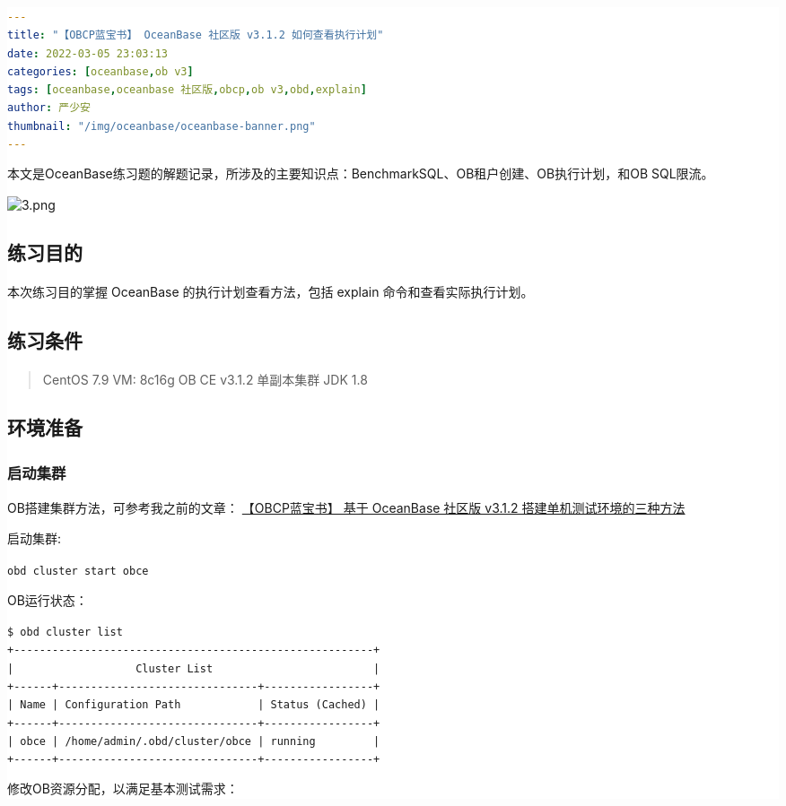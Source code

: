 ```yaml
---
title: "【OBCP蓝宝书】 OceanBase 社区版 v3.1.2 如何查看执行计划"
date: 2022-03-05 23:03:13
categories: [oceanbase,ob v3]
tags: [oceanbase,oceanbase 社区版,obcp,ob v3,obd,explain]
author: 严少安
thumbnail: "/img/oceanbase/oceanbase-banner.png"
---
```


本文是OceanBase练习题的解题记录，所涉及的主要知识点：BenchmarkSQL、OB租户创建、OB执行计划，和OB SQL限流。

<img alt="3.png" src="https://oss-emcsprod-public.modb.pro/image/editor/20220305-fe90cc9f-08df-4b1e-b4d1-6f8518ff6106.png" referrerpolicy="no-referrer"/>

## 练习目的
本次练习目的掌握 OceanBase 的执行计划查看方法，包括 explain 命令和查看实际执行计划。

## 练习条件

> CentOS 7.9
VM: 8c16g
OB CE v3.1.2 单副本集群
JDK 1.8

## 环境准备


### 启动集群

OB搭建集群方法，可参考我之前的文章：
[【OBCP蓝宝书】 基于 OceanBase 社区版 v3.1.2 搭建单机测试环境的三种方法](https://www.modb.pro/db/336394)

启动集群:

```shell
obd cluster start obce
```

OB运行状态：

```shell
$ obd cluster list
+--------------------------------------------------------+
|                   Cluster List                         |
+------+-------------------------------+-----------------+
| Name | Configuration Path            | Status (Cached) |
+------+-------------------------------+-----------------+
| obce | /home/admin/.obd/cluster/obce | running         |
+------+-------------------------------+-----------------+
```

修改OB资源分配，以满足基本测试需求：
